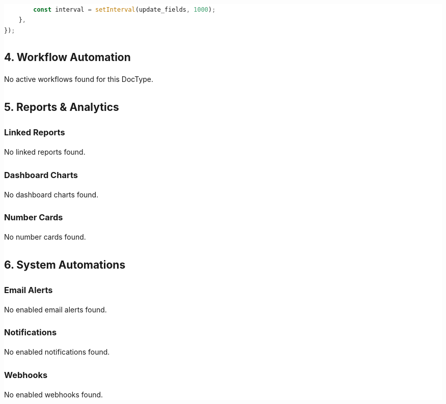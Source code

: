```javascript
		const interval = setInterval(update_fields, 1000);
	},
});

```




## 4. Workflow Automation
No active workflows found for this DocType.


## 5. Reports & Analytics
### Linked Reports
No linked reports found.


### Dashboard Charts
No dashboard charts found.


### Number Cards
No number cards found.


## 6. System Automations
### Email Alerts
No enabled email alerts found.


### Notifications
No enabled notifications found.


### Webhooks
No enabled webhooks found.
